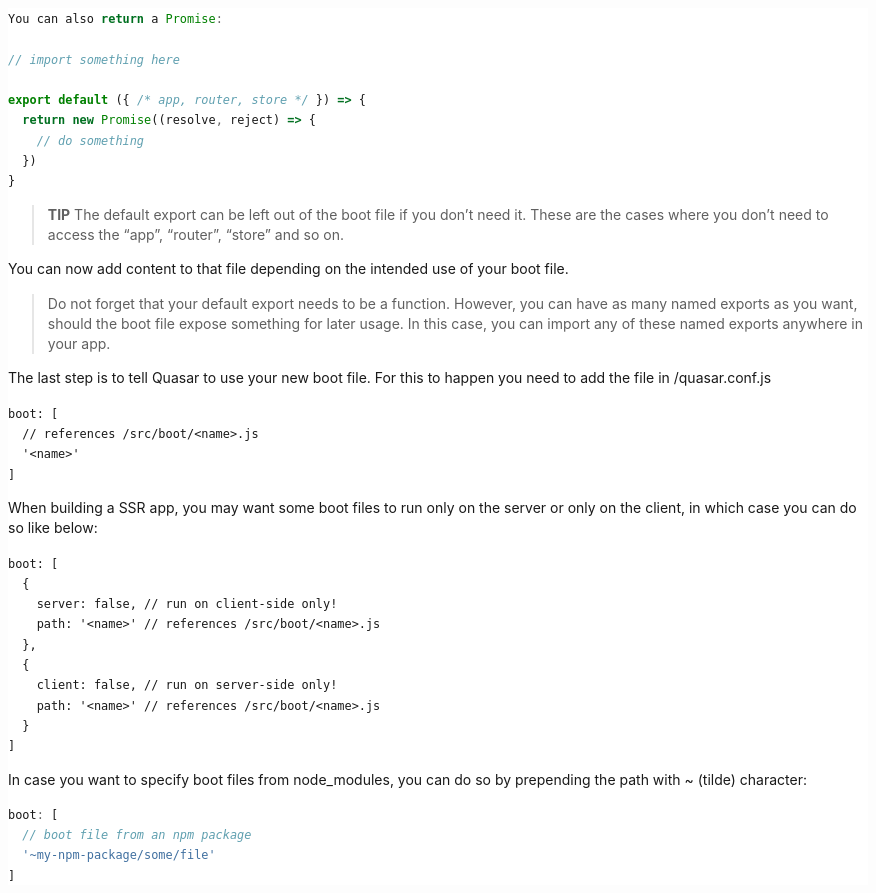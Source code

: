 ```js
You can also return a Promise:

// import something here

export default ({ /* app, router, store */ }) => {
  return new Promise((resolve, reject) => {
    // do something
  })
}
```

> **TIP**
> The default export can be left out of the boot file if you don’t need it. These are the cases where you don’t need to access the “app”, “router”, “store” and so on.

You can now add content to that file depending on the intended use of your boot file.

> Do not forget that your default export needs to be a function. However, you can have as many named exports as you want, should the boot file expose something for later usage. In this case, you can import any of these named exports anywhere in your app.

The last step is to tell Quasar to use your new boot file. For this to happen you need to add the file in /quasar.conf.js

```shell
boot: [
  // references /src/boot/<name>.js
  '<name>'
]
```

When building a SSR app, you may want some boot files to run only on the server or only on the client, in which case you can do so like below:

```shell
boot: [
  {
    server: false, // run on client-side only!
    path: '<name>' // references /src/boot/<name>.js
  },
  {
    client: false, // run on server-side only!
    path: '<name>' // references /src/boot/<name>.js
  }
]
```

In case you want to specify boot files from node_modules, you can do so by prepending the path with ~ (tilde) character:

```js
boot: [
  // boot file from an npm package
  '~my-npm-package/some/file'
]
```
